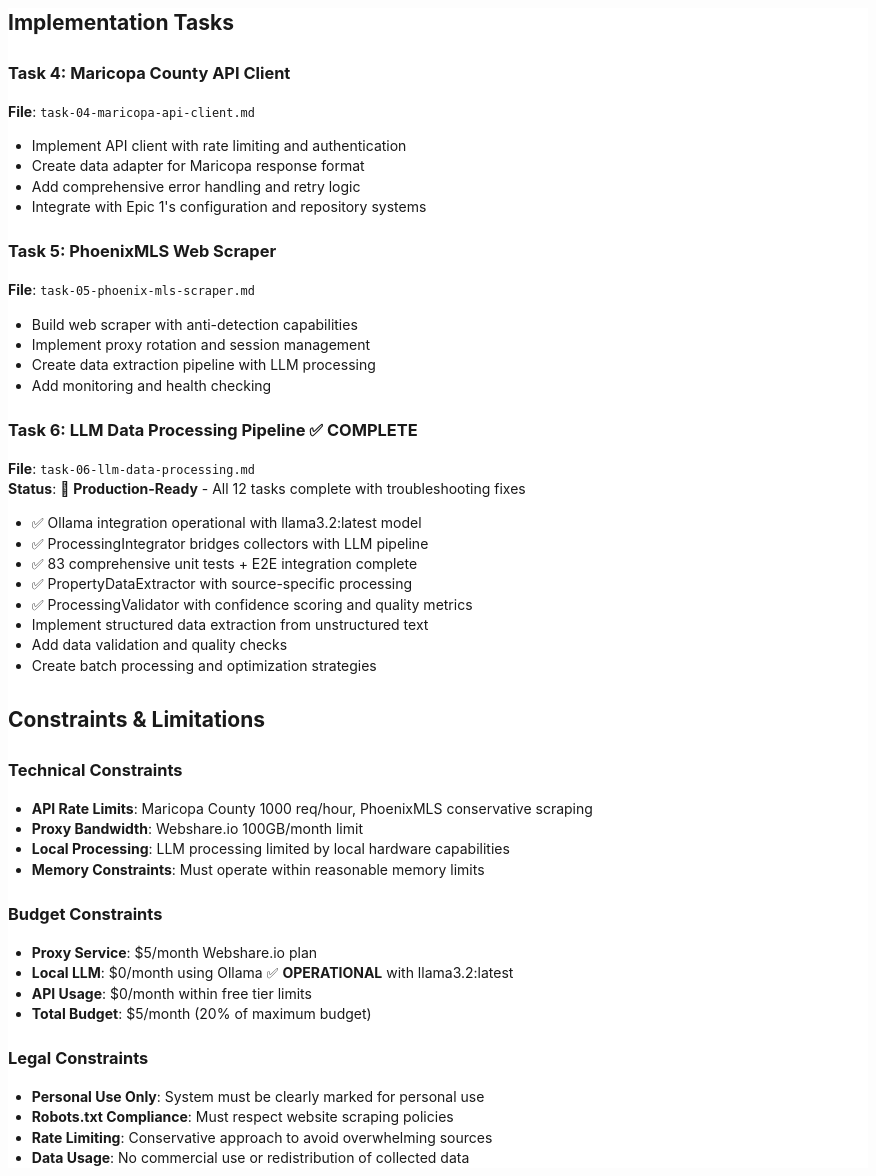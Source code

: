 ## Implementation Tasks

### Task 4: Maricopa County API Client
**File**: `task-04-maricopa-api-client.md`
- Implement API client with rate limiting and authentication
- Create data adapter for Maricopa response format
- Add comprehensive error handling and retry logic
- Integrate with Epic 1's configuration and repository systems

### Task 5: PhoenixMLS Web Scraper
**File**: `task-05-phoenix-mls-scraper.md`
- Build web scraper with anti-detection capabilities
- Implement proxy rotation and session management
- Create data extraction pipeline with LLM processing
- Add monitoring and health checking

### Task 6: LLM Data Processing Pipeline ✅ **COMPLETE**
**File**: `task-06-llm-data-processing.md`  
**Status**: 🎉 **Production-Ready** - All 12 tasks complete with troubleshooting fixes
- ✅ Ollama integration operational with llama3.2:latest model
- ✅ ProcessingIntegrator bridges collectors with LLM pipeline
- ✅ 83 comprehensive unit tests + E2E integration complete
- ✅ PropertyDataExtractor with source-specific processing
- ✅ ProcessingValidator with confidence scoring and quality metrics
- Implement structured data extraction from unstructured text
- Add data validation and quality checks
- Create batch processing and optimization strategies

## Constraints & Limitations

### Technical Constraints
- **API Rate Limits**: Maricopa County 1000 req/hour, PhoenixMLS conservative scraping
- **Proxy Bandwidth**: Webshare.io 100GB/month limit
- **Local Processing**: LLM processing limited by local hardware capabilities
- **Memory Constraints**: Must operate within reasonable memory limits

### Budget Constraints
- **Proxy Service**: $5/month Webshare.io plan
- **Local LLM**: $0/month using Ollama ✅ **OPERATIONAL** with llama3.2:latest
- **API Usage**: $0/month within free tier limits
- **Total Budget**: $5/month (20% of maximum budget)

### Legal Constraints
- **Personal Use Only**: System must be clearly marked for personal use
- **Robots.txt Compliance**: Must respect website scraping policies
- **Rate Limiting**: Conservative approach to avoid overwhelming sources
- **Data Usage**: No commercial use or redistribution of collected data
